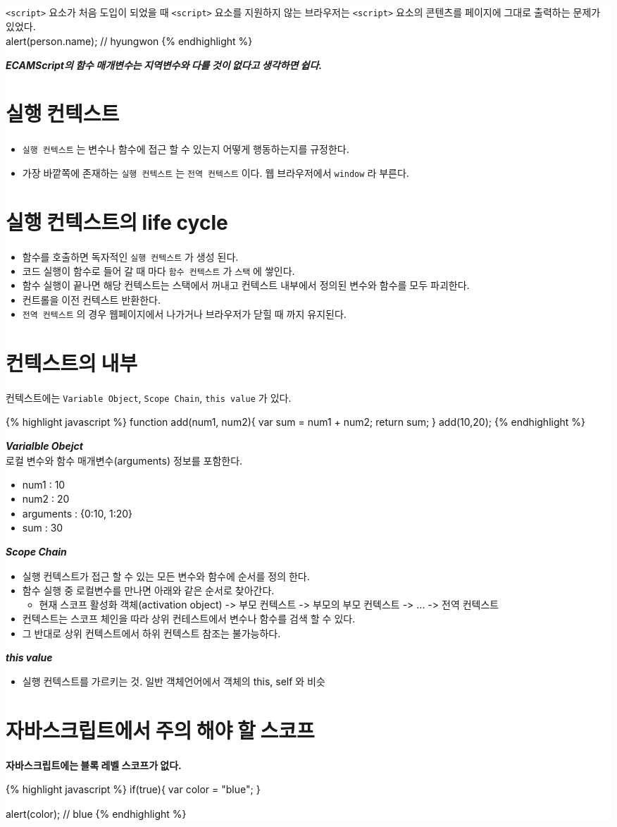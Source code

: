 ```<script>``` 요소가 처음 도입이 되었을 때 ```<script>``` 요소를 지원하지 않는 브라우저는 ```<script>``` 요소의 콘텐츠를 페이지에 그대로 출력하는 문제가 있었다.  
alert(person.name);	// hyungwon
{% endhighlight %}

***ECAMScript의 함수 매개변수는 지역변수와 다를 것이 없다고 생각하면 쉽다.***


# 실행 컨텍스트

- ```실행 컨텍스트``` 는 변수나 함수에 접근 할 수 있는지 어떻게 행동하는지를 규정한다.

- 가장 바깥쪽에 존재하는 ```실행 컨텍스트``` 는 ```전역 컨텍스트``` 이다. 웹 브라우저에서 ```window``` 라 부른다. 

# 실행 컨텍스트의 life cycle

- 함수를 호출하면 독자적인 ```실행 컨텍스트``` 가 생성 된다.   
- 코드 실행이 함수로 들어 갈 때 마다 ```함수 컨텍스트``` 가 ```스택``` 에 쌓인다.
- 함수 실행이 끝나면 해당 컨텍스트는 스택에서 꺼내고 컨텍스트 내부에서 정의된 변수와 함수를 모두 파괴한다.
- 컨트롤을 이전 컨텍스트 반환한다. 
- ```전역 컨텍스트``` 의 경우 웹페이지에서 나가거나 브라우저가 닫힐 때 까지 유지된다.  

# 컨텍스트의 내부 
컨텍스트에는 ```Variable Object```, ```Scope Chain```, ```this value``` 가 있다.

{% highlight javascript %}
function add(num1, num2){
	var sum = num1 + num2;
	return sum;
}
add(10,20);
{% endhighlight %}

***Varialble Obejct***  
로컬 변수와 함수 매개변수(arguments) 정보를 포함한다.

- num1 : 10
- num2 : 20 
- arguments : {0:10, 1:20}
- sum : 30 


***Scope Chain***  

- 실행 컨텍스트가 접근 할 수 있는 모든 변수와 함수에 순서를 정의 한다. 
- 함수 실행 중 로컬변수를 만나면 아래와 같은 순서로 찾아간다. 
	- 현재 스코프 활성화 객체(activation object) -> 부모 컨텍스트 -> 부모의 부모 컨텍스트 -> ... -> 전역 컨텍스트   
- 컨텍스트는 스코프 체인을 따라 상위 컨테스트에서 변수나 함수를 검색 할 수 있다. 
- 그 반대로 상위 컨텍스트에서 하위 컨텍스트 참조는 불가능하다.

***this value***  

-  실행 컨텍스트를 가르키는 것. 일반 객체언어에서 객체의 this, self 와 비슷 

# 자바스크립트에서 주의 해야 할 스코프  

**자바스크립트에는 블록 레벨 스코프가 없다.** 

{% highlight javascript %}
if(true){
	var color = "blue";
}

alert(color);	// blue
{% endhighlight %}
```